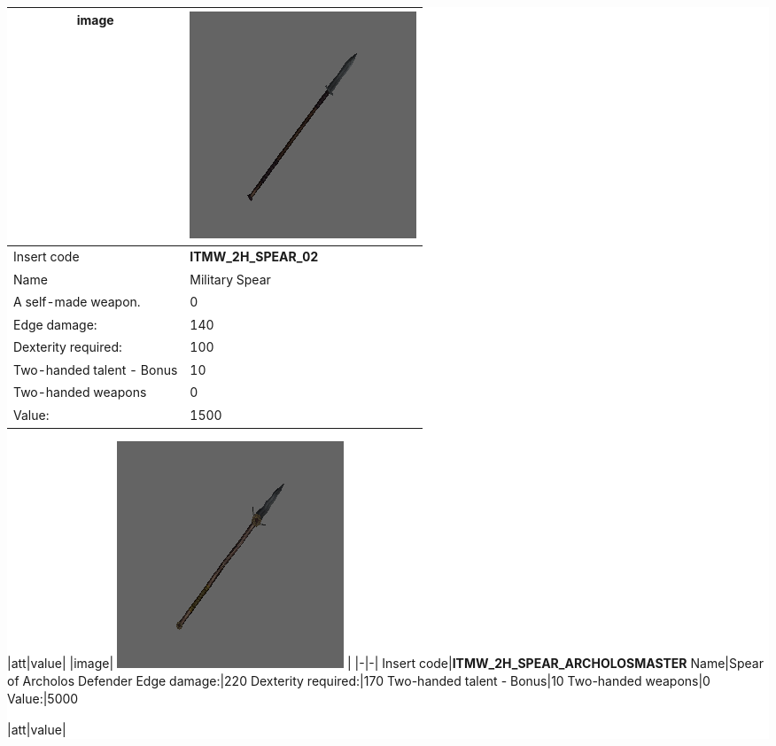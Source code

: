 |image| ![ITMW_2H_SPEAR_02](https://github.com/auronen/CoM-itemlist/blob/master/img/ITMW_2H_SPEAR_02.png?raw=true) | 
|-|-|
Insert code|**ITMW_2H_SPEAR_02**
Name|Military Spear
A self-made weapon.|0
Edge damage:|140
Dexterity required:|100
Two-handed talent - Bonus|10
Two-handed weapons|0
Value:|1500

|att|value|
|image| ![ITMW_2H_SPEAR_ARCHOLOSMASTER](https://github.com/auronen/CoM-itemlist/blob/master/img/ITMW_2H_SPEAR_ARCHOLOSMASTER.png?raw=true) | 
|-|-|
Insert code|**ITMW_2H_SPEAR_ARCHOLOSMASTER**
Name|Spear of Archolos Defender
Edge damage:|220
Dexterity required:|170
Two-handed talent - Bonus|10
Two-handed weapons|0
Value:|5000

|att|value|